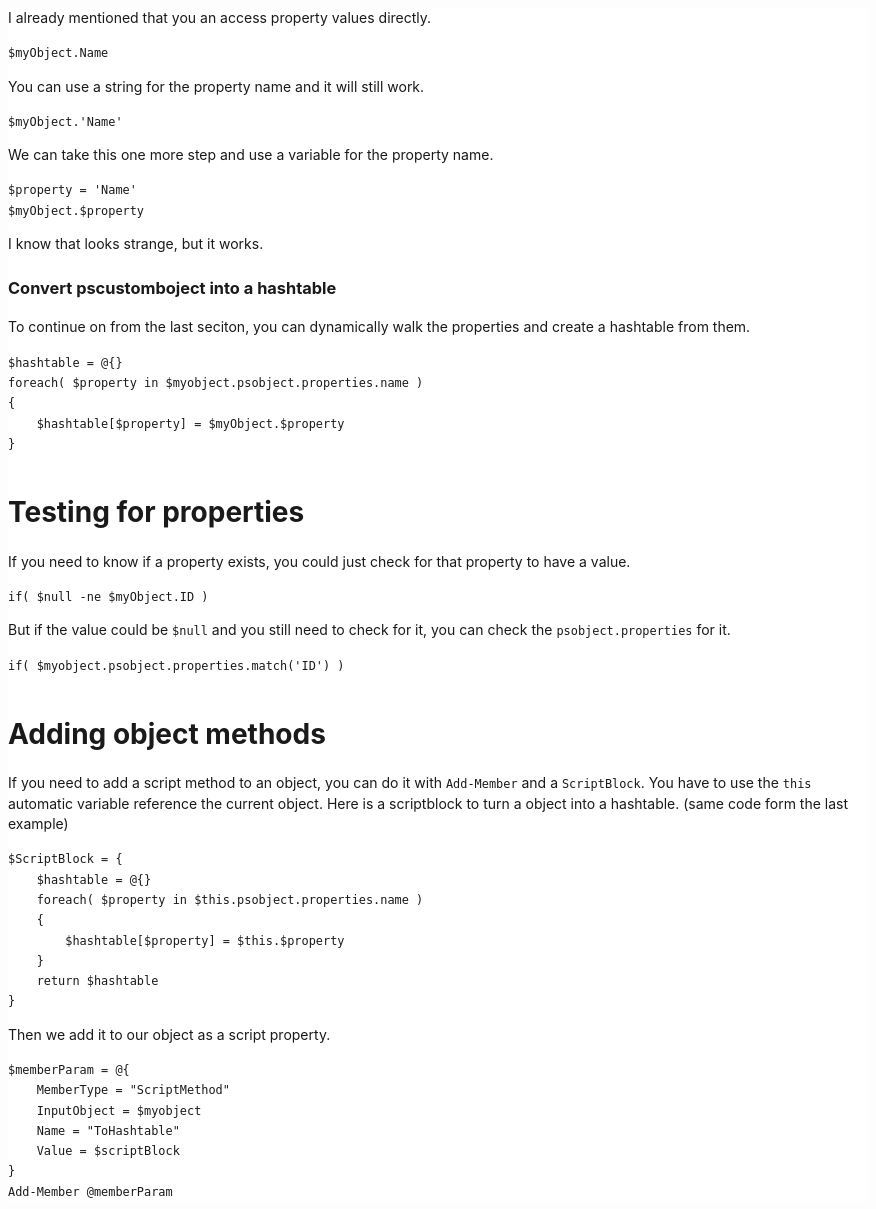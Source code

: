 I already mentioned that you an access property values directly.

    $myObject.Name

You can use a string for the property name and it will still work.

    $myObject.'Name'

We can take this one more step and use a variable for the property name.

    $property = 'Name'
    $myObject.$property

I know that looks strange, but it works. 

### Convert pscustomboject into a hashtable

To continue on from the last seciton, you can dynamically walk the properties and create a hashtable from them.

    $hashtable = @{}
    foreach( $property in $myobject.psobject.properties.name )
    {
        $hashtable[$property] = $myObject.$property
    }

# Testing for properties

If you need to know if a property exists, you could just check for that property to have a value.

    if( $null -ne $myObject.ID )

But if the value could be `$null` and you still need to check for it, you can check the `psobject.properties` for it.

    if( $myobject.psobject.properties.match('ID') )


# Adding object methods

If you need to add a script method to an object, you can do it with `Add-Member` and a `ScriptBlock`. You have to use the `this` automatic variable reference the current object. Here is a scriptblock to turn a object into a hashtable. (same code form the last example)

    $ScriptBlock = {
        $hashtable = @{}
        foreach( $property in $this.psobject.properties.name )
        {
            $hashtable[$property] = $this.$property
        }
        return $hashtable
    }

Then we add it to our object as a script property.

    $memberParam = @{
        MemberType = "ScriptMethod"
        InputObject = $myobject
        Name = "ToHashtable"
        Value = $scriptBlock
    }
    Add-Member @memberParam
